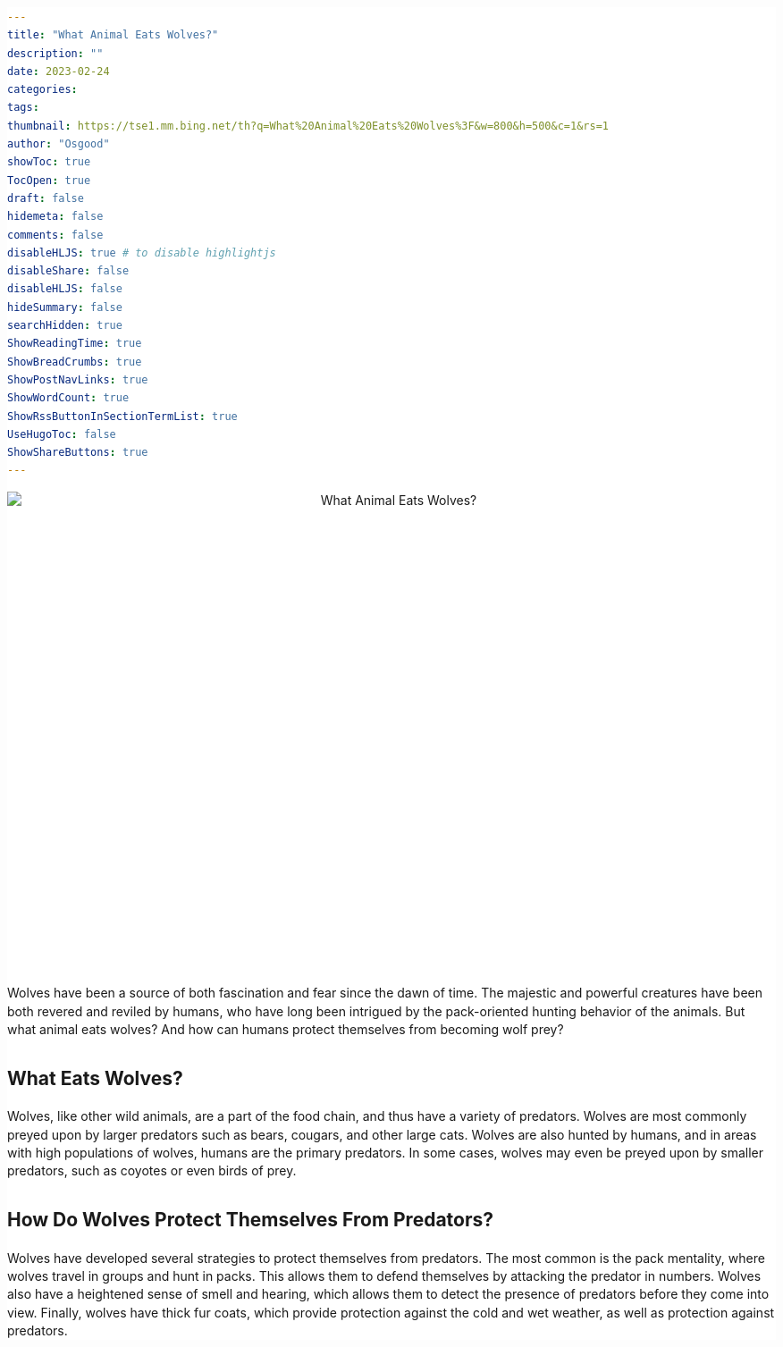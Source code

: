```yaml
---
title: "What Animal Eats Wolves?"
description: ""
date: 2023-02-24
categories: 
tags: 
thumbnail: https://tse1.mm.bing.net/th?q=What%20Animal%20Eats%20Wolves%3F&w=800&h=500&c=1&rs=1
author: "Osgood"
showToc: true
TocOpen: true
draft: false
hidemeta: false
comments: false
disableHLJS: true # to disable highlightjs
disableShare: false
disableHLJS: false
hideSummary: false
searchHidden: true
ShowReadingTime: true
ShowBreadCrumbs: true
ShowPostNavLinks: true
ShowWordCount: true
ShowRssButtonInSectionTermList: true
UseHugoToc: false
ShowShareButtons: true
---
```


<center>
	<img src="https://tse1.mm.bing.net/th?q=What%20Animal%20Eats%20Wolves%3F&w=800&h=500&c=1&rs=1" alt="What Animal Eats Wolves?" width="800" height="500" style="display: block; width: 100%; height: auto">
</center>

<p>Wolves have been a source of both fascination and fear since the dawn of time. The majestic and powerful creatures have been both revered and reviled by humans, who have long been intrigued by the pack-oriented hunting behavior of the animals. But what animal eats wolves? And how can humans protect themselves from becoming wolf prey? </p>

<h2>What Eats Wolves? </h2>

<p>Wolves, like other wild animals, are a part of the food chain, and thus have a variety of predators. Wolves are most commonly preyed upon by larger predators such as bears, cougars, and other large cats. Wolves are also hunted by humans, and in areas with high populations of wolves, humans are the primary predators. In some cases, wolves may even be preyed upon by smaller predators, such as coyotes or even birds of prey. </p>

<h2>How Do Wolves Protect Themselves From Predators? </h2>

<p>Wolves have developed several strategies to protect themselves from predators. The most common is the pack mentality, where wolves travel in groups and hunt in packs. This allows them to defend themselves by attacking the predator in numbers. Wolves also have a heightened sense of smell and hearing, which allows them to detect the presence of predators before they come into view. Finally, wolves have thick fur coats, which provide protection against the cold and wet weather, as well as protection against predators. </p>
